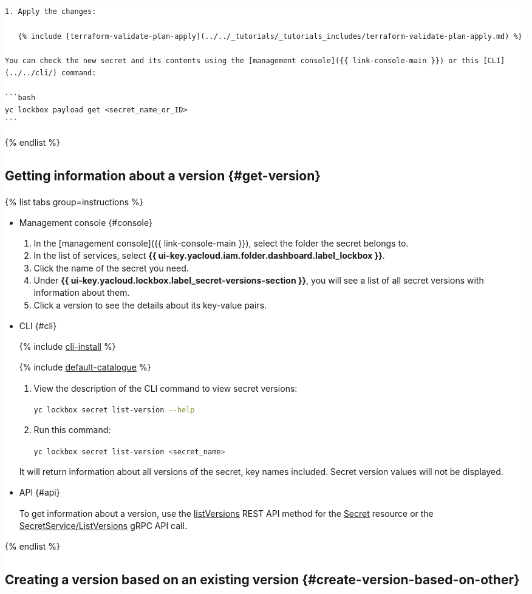     1. Apply the changes:

       {% include [terraform-validate-plan-apply](../../_tutorials/_tutorials_includes/terraform-validate-plan-apply.md) %}
  
    You can check the new secret and its contents using the [management console]({{ link-console-main }}) or this [CLI](../../cli/) command:
  
    ```bash
    yc lockbox payload get <secret_name_or_ID>
    ```

{% endlist %}

## Getting information about a version {#get-version}

{% list tabs group=instructions %}

- Management console {#console}

    1. In the [management console]({{ link-console-main }}), select the folder the secret belongs to.
    1. In the list of services, select **{{ ui-key.yacloud.iam.folder.dashboard.label_lockbox }}**.
    1. Click the name of the secret you need.
    1. Under **{{ ui-key.yacloud.lockbox.label_secret-versions-section }}**, you will see a list of all secret versions with information about them.
    1. Click a version to see the details about its key-value pairs.

- CLI {#cli}

  {% include [cli-install](../../_includes/cli-install.md) %}

  {% include [default-catalogue](../../_includes/default-catalogue.md) %}

  1. View the description of the CLI command to view secret versions:

      ```bash
      yc lockbox secret list-version --help
      ```
  1. Run this command:
      
      ```bash
      yc lockbox secret list-version <secret_name>
      ```

  It will return information about all versions of the secret, key names included. Secret version values will not be displayed.

- API {#api}

  To get information about a version, use the [listVersions](../api-ref/Secret/listVersions.md) REST API method for the [Secret](../api-ref/Secret/index.md) resource or the [SecretService/ListVersions](../api-ref/grpc/Secret/listVersions.md) gRPC API call.

{% endlist %}

## Creating a version based on an existing version {#create-version-based-on-other}
